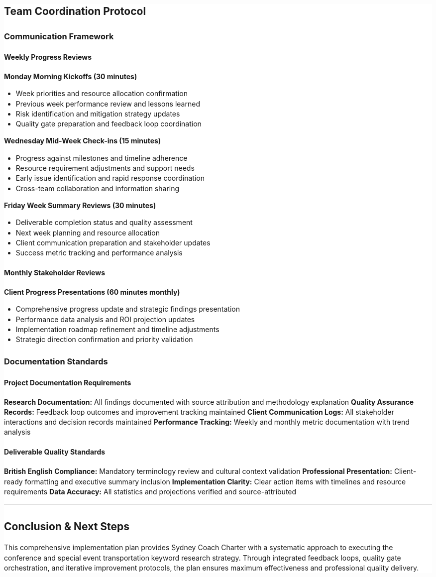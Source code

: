 ## Team Coordination Protocol

### Communication Framework

#### Weekly Progress Reviews
**Monday Morning Kickoffs (30 minutes)**
- Week priorities and resource allocation confirmation
- Previous week performance review and lessons learned
- Risk identification and mitigation strategy updates
- Quality gate preparation and feedback loop coordination

**Wednesday Mid-Week Check-ins (15 minutes)**
- Progress against milestones and timeline adherence
- Resource requirement adjustments and support needs
- Early issue identification and rapid response coordination
- Cross-team collaboration and information sharing

**Friday Week Summary Reviews (30 minutes)**
- Deliverable completion status and quality assessment
- Next week planning and resource allocation
- Client communication preparation and stakeholder updates
- Success metric tracking and performance analysis

#### Monthly Stakeholder Reviews
**Client Progress Presentations (60 minutes monthly)**
- Comprehensive progress update and strategic findings presentation
- Performance data analysis and ROI projection updates
- Implementation roadmap refinement and timeline adjustments
- Strategic direction confirmation and priority validation

### Documentation Standards

#### Project Documentation Requirements
**Research Documentation:** All findings documented with source attribution and methodology explanation
**Quality Assurance Records:** Feedback loop outcomes and improvement tracking maintained
**Client Communication Logs:** All stakeholder interactions and decision records maintained
**Performance Tracking:** Weekly and monthly metric documentation with trend analysis

#### Deliverable Quality Standards
**British English Compliance:** Mandatory terminology review and cultural context validation
**Professional Presentation:** Client-ready formatting and executive summary inclusion
**Implementation Clarity:** Clear action items with timelines and resource requirements
**Data Accuracy:** All statistics and projections verified and source-attributed

---

## Conclusion & Next Steps

This comprehensive implementation plan provides Sydney Coach Charter with a systematic approach to executing the conference and special event transportation keyword research strategy. Through integrated feedback loops, quality gate orchestration, and iterative improvement protocols, the plan ensures maximum effectiveness and professional quality delivery.
